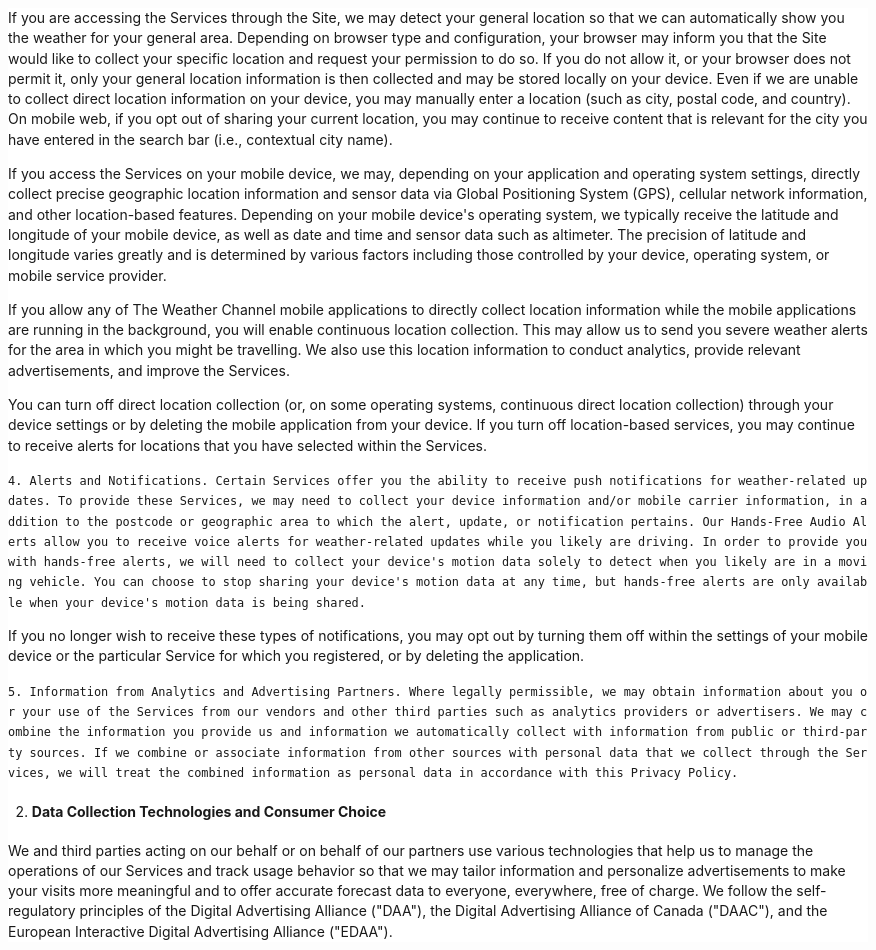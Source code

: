 If you are accessing the Services through the Site, we may detect your general location so that we can automatically show you the weather for your general area. Depending on browser type and configuration, your browser may inform you that the Site would like to collect your specific location and request your permission to do so. If you do not allow it, or your browser does not permit it, only your general location information is then collected and may be stored locally on your device. Even if we are unable to collect direct location information on your device, you may manually enter a location (such as city, postal code, and country). On mobile web, if you opt out of sharing your current location, you may continue to receive content that is relevant for the city you have entered in the search bar (i.e., contextual city name).

If you access the Services on your mobile device, we may, depending on your application and operating system settings, directly collect precise geographic location information and sensor data via Global Positioning System (GPS), cellular network information, and other location-based features. Depending on your mobile device's operating system, we typically receive the latitude and longitude of your mobile device, as well as date and time and sensor data such as altimeter. The precision of latitude and longitude varies greatly and is determined by various factors including those controlled by your device, operating system, or mobile service provider.

If you allow any of The Weather Channel mobile applications to directly collect location information while the mobile applications are running in the background, you will enable continuous location collection. This may allow us to send you severe weather alerts for the area in which you might be travelling. We also use this location information to conduct analytics, provide relevant advertisements, and improve the Services.

You can turn off direct location collection (or, on some operating systems, continuous direct location collection) through your device settings or by deleting the mobile application from your device. If you turn off location-based services, you may continue to receive alerts for locations that you have selected within the Services.

    4. Alerts and Notifications. Certain Services offer you the ability to receive push notifications for weather-related updates. To provide these Services, we may need to collect your device information and/or mobile carrier information, in addition to the postcode or geographic area to which the alert, update, or notification pertains. Our Hands-Free Audio Alerts allow you to receive voice alerts for weather-related updates while you likely are driving. In order to provide you with hands-free alerts, we will need to collect your device's motion data solely to detect when you likely are in a moving vehicle. You can choose to stop sharing your device's motion data at any time, but hands-free alerts are only available when your device's motion data is being shared. 

If you no longer wish to receive these types of notifications, you may opt out by turning them off within the settings of your mobile device or the particular Service for which you registered, or by deleting the application.

    5. Information from Analytics and Advertising Partners. Where legally permissible, we may obtain information about you or your use of the Services from our vendors and other third parties such as analytics providers or advertisers. We may combine the information you provide us and information we automatically collect with information from public or third-party sources. If we combine or associate information from other sources with personal data that we collect through the Services, we will treat the combined information as personal data in accordance with this Privacy Policy.
  2. #### Data Collection Technologies and Consumer Choice

We and third parties acting on our behalf or on behalf of our partners use various technologies that help us to manage the operations of our Services and track usage behavior so that we may tailor information and personalize advertisements to make your visits more meaningful and to offer accurate forecast data to everyone, everywhere, free of charge. We follow the self-regulatory principles of the Digital Advertising Alliance ("DAA"), the Digital Advertising Alliance of Canada ("DAAC"), and the European Interactive Digital Advertising Alliance ("EDAA").
